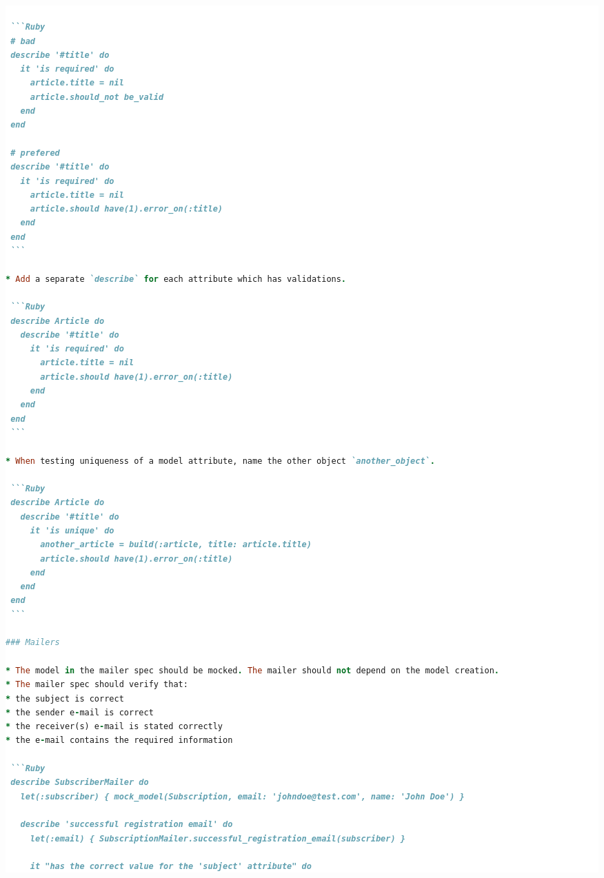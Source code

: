    ```Ruby

    ```Ruby
    # bad
    describe '#title' do
      it 'is required' do
        article.title = nil
        article.should_not be_valid
      end
    end

    # prefered
    describe '#title' do
      it 'is required' do
        article.title = nil
        article.should have(1).error_on(:title)
      end
    end
    ```

* Add a separate `describe` for each attribute which has validations.

    ```Ruby
    describe Article do
      describe '#title' do
        it 'is required' do
          article.title = nil
          article.should have(1).error_on(:title)
        end
      end
    end
    ```

* When testing uniqueness of a model attribute, name the other object `another_object`.

    ```Ruby
    describe Article do
      describe '#title' do
        it 'is unique' do
          another_article = build(:article, title: article.title)
          article.should have(1).error_on(:title)
        end
      end
    end
    ```

### Mailers

* The model in the mailer spec should be mocked. The mailer should not depend on the model creation.
* The mailer spec should verify that:
  * the subject is correct
  * the sender e-mail is correct
  * the receiver(s) e-mail is stated correctly
  * the e-mail contains the required information

    ```Ruby
    describe SubscriberMailer do
      let(:subscriber) { mock_model(Subscription, email: 'johndoe@test.com', name: 'John Doe') }

      describe 'successful registration email' do
        let(:email) { SubscriptionMailer.successful_registration_email(subscriber) }

        it "has the correct value for the 'subject' attribute" do
   ```